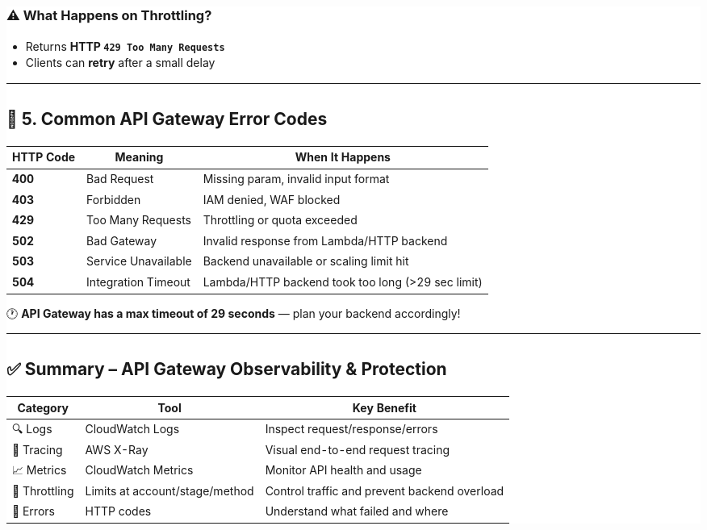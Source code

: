 ### ⚠️ What Happens on Throttling?

- Returns **HTTP `429 Too Many Requests`**
- Clients can **retry** after a small delay

---

## 🚨 **5. Common API Gateway Error Codes**

| HTTP Code | Meaning             | When It Happens                                   |
| --------- | ------------------- | ------------------------------------------------- |
| **400**   | Bad Request         | Missing param, invalid input format               |
| **403**   | Forbidden           | IAM denied, WAF blocked                           |
| **429**   | Too Many Requests   | Throttling or quota exceeded                      |
| **502**   | Bad Gateway         | Invalid response from Lambda/HTTP backend         |
| **503**   | Service Unavailable | Backend unavailable or scaling limit hit          |
| **504**   | Integration Timeout | Lambda/HTTP backend took too long (>29 sec limit) |

🕐 **API Gateway has a max timeout of 29 seconds** — plan your backend accordingly!

---

## ✅ Summary – API Gateway Observability & Protection

| Category      | Tool                           | Key Benefit                                  |
| ------------- | ------------------------------ | -------------------------------------------- |
| 🔍 Logs       | CloudWatch Logs                | Inspect request/response/errors              |
| 🧭 Tracing    | AWS X-Ray                      | Visual end-to-end request tracing            |
| 📈 Metrics    | CloudWatch Metrics             | Monitor API health and usage                 |
| 🚦 Throttling | Limits at account/stage/method | Control traffic and prevent backend overload |
| 🚨 Errors     | HTTP codes                     | Understand what failed and where             |
